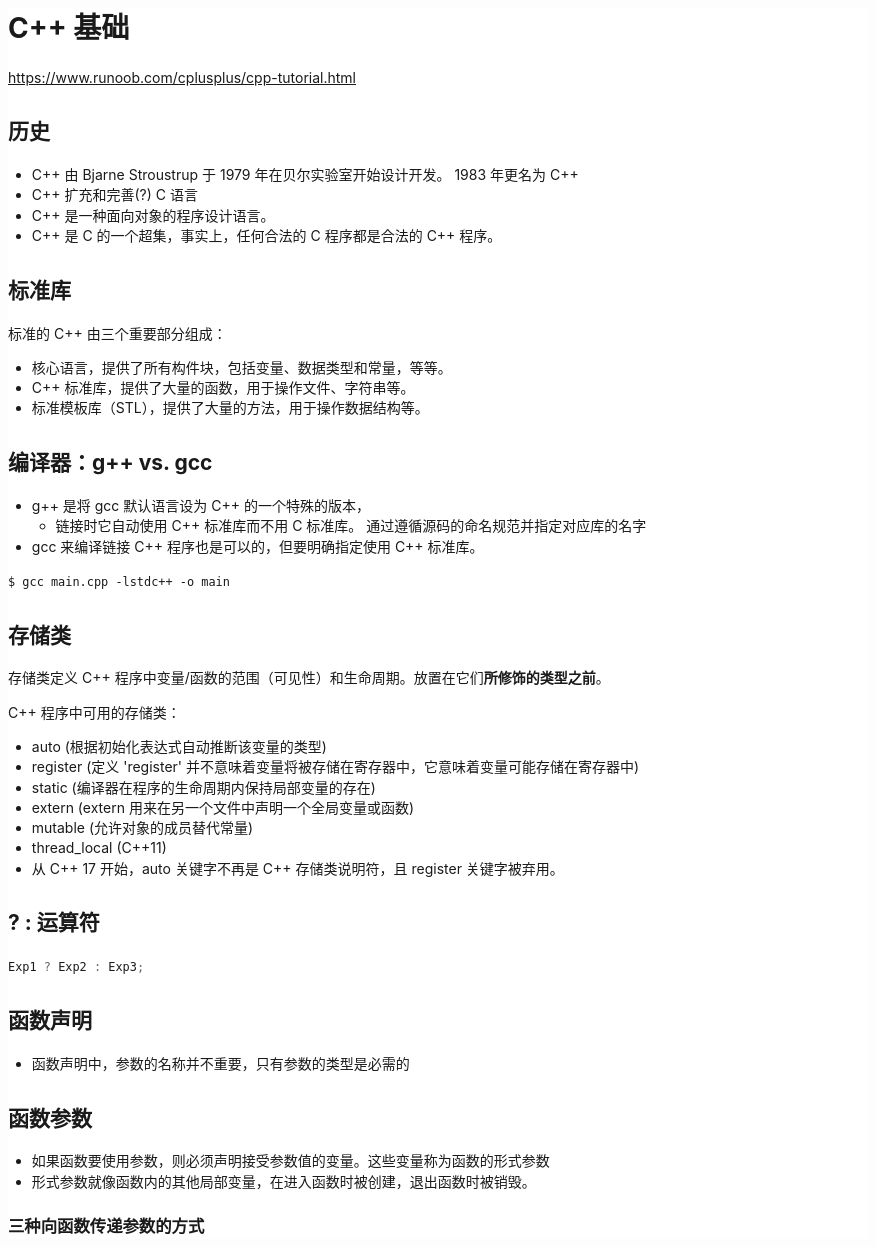
# C++ 基础 

https://www.runoob.com/cplusplus/cpp-tutorial.html

## 历史 
- C++ 由 Bjarne Stroustrup 于 1979 年在贝尔实验室开始设计开发。 1983 年更名为 C++
- C++ 扩充和完善(?) C 语言
- C++ 是一种面向对象的程序设计语言。
- C++ 是 C 的一个超集，事实上，任何合法的 C 程序都是合法的 C++ 程序。

## 标准库
标准的 C++ 由三个重要部分组成：
- 核心语言，提供了所有构件块，包括变量、数据类型和常量，等等。
- C++ 标准库，提供了大量的函数，用于操作文件、字符串等。
- 标准模板库（STL），提供了大量的方法，用于操作数据结构等。
## 编译器：g++ vs. gcc
- g++ 是将 gcc 默认语言设为 C++ 的一个特殊的版本，
   - 链接时它自动使用 C++ 标准库而不用 C 标准库。
     通过遵循源码的命名规范并指定对应库的名字
- gcc 来编译链接 C++ 程序也是可以的，但要明确指定使用 C++ 标准库。
```
$ gcc main.cpp -lstdc++ -o main
```

## 存储类 

存储类定义 C++ 程序中变量/函数的范围（可见性）和生命周期。放置在它们**所修饰的类型之前**。

C++ 程序中可用的存储类：
- auto (根据初始化表达式自动推断该变量的类型)
- register (定义 'register' 并不意味着变量将被存储在寄存器中，它意味着变量可能存储在寄存器中)
- static (编译器在程序的生命周期内保持局部变量的存在)
- extern (extern 用来在另一个文件中声明一个全局变量或函数)
- mutable (允许对象的成员替代常量)
- thread_local (C++11)
- 从 C++ 17 开始，auto 关键字不再是 C++ 存储类说明符，且 register 关键字被弃用。

## ? : 运算符
```cpp
Exp1 ? Exp2 : Exp3;
```

## 函数声明
- 函数声明中，参数的名称并不重要，只有参数的类型是必需的
## 函数参数
- 如果函数要使用参数，则必须声明接受参数值的变量。这些变量称为函数的形式参数
- 形式参数就像函数内的其他局部变量，在进入函数时被创建，退出函数时被销毁。
### 三种向函数传递参数的方式
